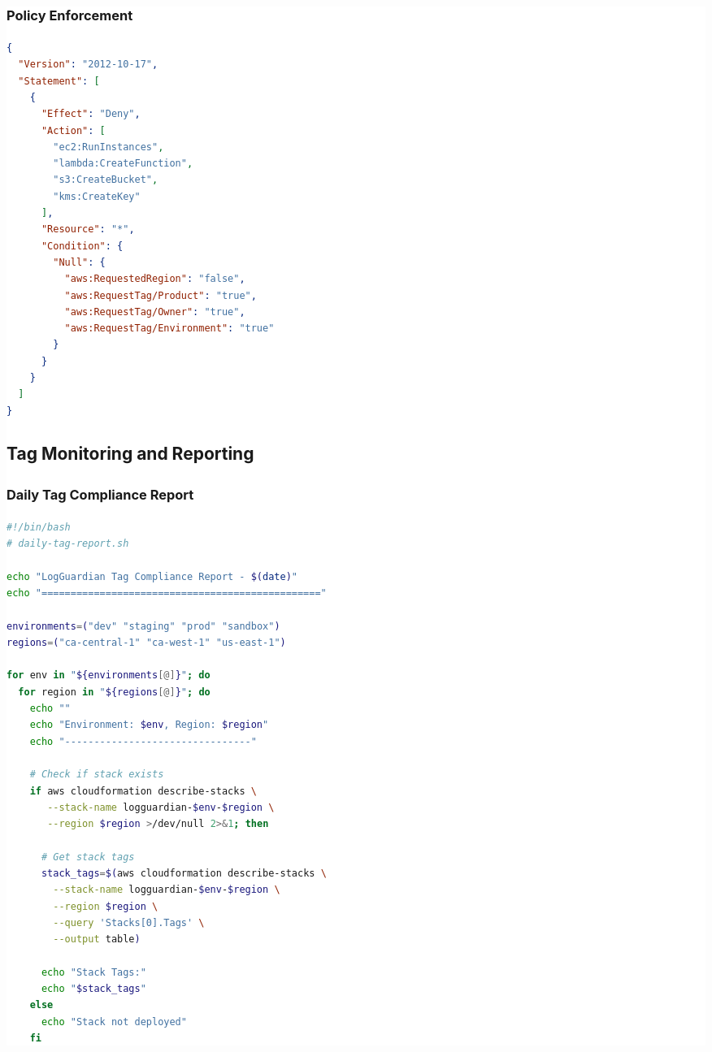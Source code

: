 ### Policy Enforcement
```json
{
  "Version": "2012-10-17",
  "Statement": [
    {
      "Effect": "Deny",
      "Action": [
        "ec2:RunInstances",
        "lambda:CreateFunction",
        "s3:CreateBucket",
        "kms:CreateKey"
      ],
      "Resource": "*",
      "Condition": {
        "Null": {
          "aws:RequestedRegion": "false",
          "aws:RequestTag/Product": "true",
          "aws:RequestTag/Owner": "true",
          "aws:RequestTag/Environment": "true"
        }
      }
    }
  ]
}
```

## Tag Monitoring and Reporting

### Daily Tag Compliance Report
```bash
#!/bin/bash
# daily-tag-report.sh

echo "LogGuardian Tag Compliance Report - $(date)"
echo "================================================"

environments=("dev" "staging" "prod" "sandbox")
regions=("ca-central-1" "ca-west-1" "us-east-1")

for env in "${environments[@]}"; do
  for region in "${regions[@]}"; do
    echo ""
    echo "Environment: $env, Region: $region"
    echo "--------------------------------"
    
    # Check if stack exists
    if aws cloudformation describe-stacks \
       --stack-name logguardian-$env-$region \
       --region $region >/dev/null 2>&1; then
      
      # Get stack tags
      stack_tags=$(aws cloudformation describe-stacks \
        --stack-name logguardian-$env-$region \
        --region $region \
        --query 'Stacks[0].Tags' \
        --output table)
      
      echo "Stack Tags:"
      echo "$stack_tags"
    else
      echo "Stack not deployed"
    fi
```